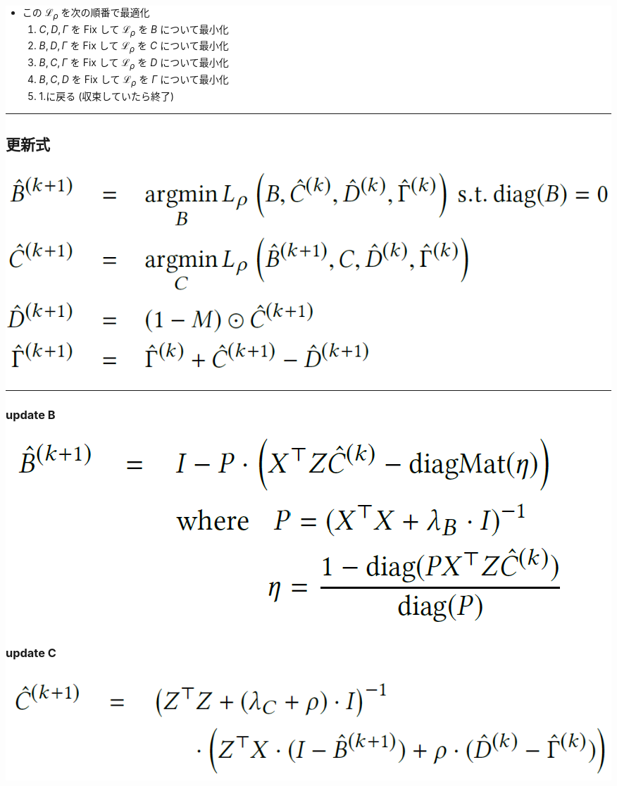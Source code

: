 - この $\mathcal{L}_{\rho}$ を次の順番で最適化
  1. $C, D, \Gamma$ を Fix して $\mathcal{L}_{\rho}$ を $B$ について最小化
  2. $B, D, \Gamma$ を Fix して $\mathcal{L}_{\rho}$ を $C$ について最小化
  3. $B, C, \Gamma$ を Fix して $\mathcal{L}_{\rho}$ を $D$ について最小化
  4. $B, C, D$ を Fix して $\mathcal{L}_{\rho}$ を $\Gamma$ について最小化
  5. 1.に戻る (収束していたら終了)

--- 

## 更新式
![](./images/SteckLiang_ADMM.png)


---

### update B
![](./images/SteckLiang_update_B.png)

### update C
![](./images/SteckLiang_update_C.png)

